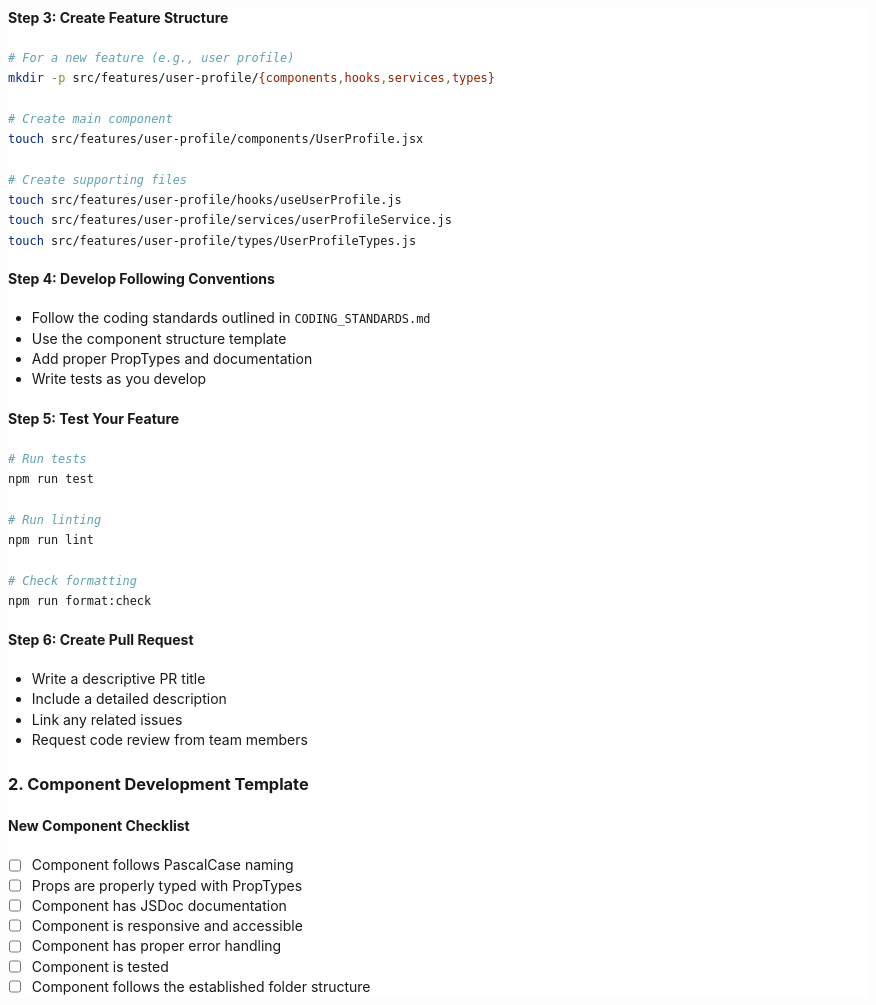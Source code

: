 #### **Step 3: Create Feature Structure**

```bash
# For a new feature (e.g., user profile)
mkdir -p src/features/user-profile/{components,hooks,services,types}

# Create main component
touch src/features/user-profile/components/UserProfile.jsx

# Create supporting files
touch src/features/user-profile/hooks/useUserProfile.js
touch src/features/user-profile/services/userProfileService.js
touch src/features/user-profile/types/UserProfileTypes.js
```

#### **Step 4: Develop Following Conventions**

- Follow the coding standards outlined in `CODING_STANDARDS.md`
- Use the component structure template
- Add proper PropTypes and documentation
- Write tests as you develop

#### **Step 5: Test Your Feature**

```bash
# Run tests
npm run test

# Run linting
npm run lint

# Check formatting
npm run format:check
```

#### **Step 6: Create Pull Request**

- Write a descriptive PR title
- Include a detailed description
- Link any related issues
- Request code review from team members

### **2. Component Development Template**

#### **New Component Checklist**

- [ ] Component follows PascalCase naming
- [ ] Props are properly typed with PropTypes
- [ ] Component has JSDoc documentation
- [ ] Component is responsive and accessible
- [ ] Component has proper error handling
- [ ] Component is tested
- [ ] Component follows the established folder structure
